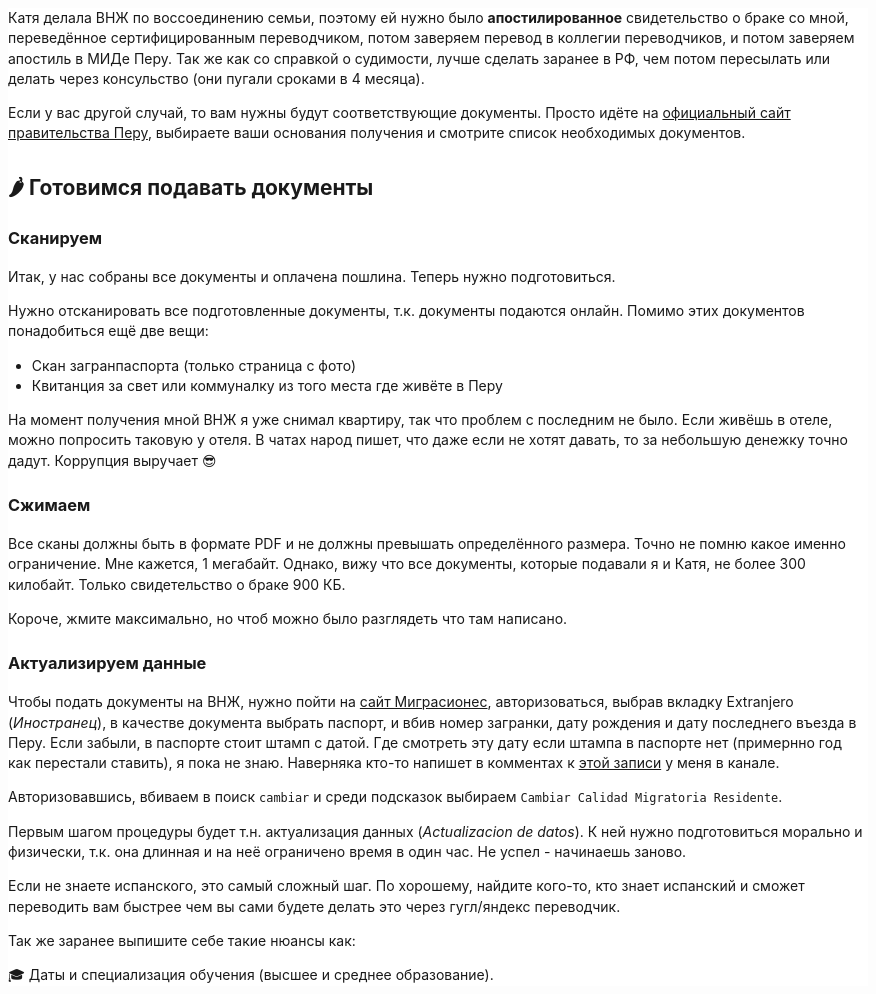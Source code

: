 Катя делала ВНЖ по воссоединению семьи, поэтому ей нужно было **апостилированное** свидетельство о браке со мной, переведённое сертифицированным переводчиком, потом заверяем перевод в коллегии переводчиков, и потом заверяем апостиль в МИДе Перу. Так же как со справкой о судимости, лучше сделать заранее в РФ, чем потом пересылать или делать через консульство (они пугали сроками в 4 месяца).

Если у вас другой случай, то вам нужны будут соответствующие документы. Просто идёте на [официальный сайт правительства Перу](https://www.gob.pe/12926 ), выбираете ваши основания получения и смотрите список необходимых документов.


## 🌶️ Готовимся подавать документы

### Сканируем

Итак, у нас собраны все документы и оплачена пошлина. Теперь нужно подготовиться.

Нужно отсканировать все подготовленные документы, т.к. документы подаются онлайн. Помимо этих документов понадобиться ещё две вещи:

- Скан загранпаспорта (только страница с фото)
- Квитанция за свет или коммуналку из того места где живёте в Перу

На момент получения мной ВНЖ я уже снимал квартиру, так что проблем с последним не было. Если живёшь в отеле, можно попросить таковую у отеля. В чатах народ пишет, что даже если не хотят давать, то за небольшую денежку точно дадут. Коррупция выручает 😎

### Сжимаем

Все сканы должны быть в формате PDF и не должны превышать определённого размера. Точно не помню какое именно ограничение. Мне кажется, 1 мегабайт. Однако, вижу что все документы, которые подавали я и Катя, не более 300 килобайт. Только свидетельство о браке 900 КБ.

Короче, жмите максимально, но чтоб можно было разглядеть что там написано.

### Актуализируем данные

Чтобы подать документы на ВНЖ, нужно пойти на [сайт Миграсионес](https://agenciavirtual.migraciones.gob.pe/agencia-virtual/identidad), авторизоваться, выбрав вкладку Extranjero (_Иностранец_), в качестве документа выбрать паспорт, и вбив номер загранки, дату рождения и дату последнего въезда в Перу. Если забыли, в паспорте стоит штамп с датой. Где смотреть эту дату если штампа в паспорте нет (примернно год как перестали ставить), я пока не знаю. Наверняка кто-то напишет в комментах к [этой записи](https://t.me/paveldowl/450) у меня в канале.

Авторизовавшись, вбиваем в поиск `cambiar` и среди подсказок выбираем `Cambiar Calidad Migratoria Residente`.

Первым шагом процедуры будет т.н. актуализация данных (_Actualizacion de datos_). К ней нужно подготовиться морально и физически, т.к. она длинная и на неё ограничено время в один час. Не успел - начинаешь заново.

Если не знаете испанского, это самый сложный шаг. По хорошему, найдите кого-то, кто знает испанский и сможет переводить вам быстрее чем вы сами будете делать это через гугл/яндекс переводчик.

Так же заранее выпишите себе такие нюансы как:

🎓 Даты и специализация обучения (высшее и среднее образование).
